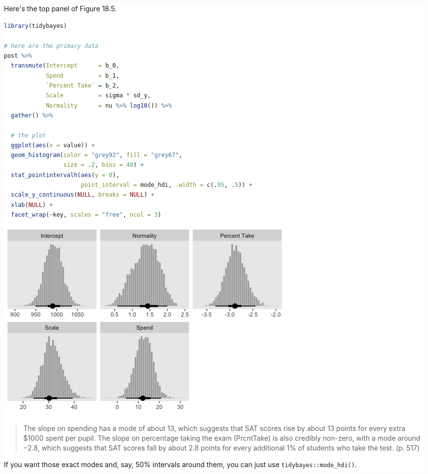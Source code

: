 Here's the top panel of Figure 18.5.

``` r
library(tidybayes)

# here are the primary data
post %>% 
  transmute(Intercept      = b_0,
            Spend          = b_1,
            `Percent Take` = b_2,
            Scale          = sigma * sd_y,
            Normality      = nu %>% log10()) %>% 
  gather() %>% 
  
  # the plot
  ggplot(aes(x = value)) +
  geom_histogram(color = "grey92", fill = "grey67",
                 size = .2, bins = 40) +
  stat_pointintervalh(aes(y = 0), 
                      point_interval = mode_hdi, .width = c(.95, .5)) +
  scale_y_continuous(NULL, breaks = NULL) +
  xlab(NULL) +
  facet_wrap(~key, scales = "free", ncol = 3)
```

![](18_files/figure-markdown_github/unnamed-chunk-14-1.png)

> The slope on spending has a mode of about 13, which suggests that SAT scores rise by about 13 points for every extra $1000 spent per pupil. The slope on percentage taking the exam (PrcntTake) is also credibly non-zero, with a mode around −2.8, which suggests that SAT scores fall by about 2.8 points for every additional 1% of students who take the test. (p. 517)

If you want those exact modes and, say, 50% intervals around them, you can just use `tidybayes::mode_hdi()`.
